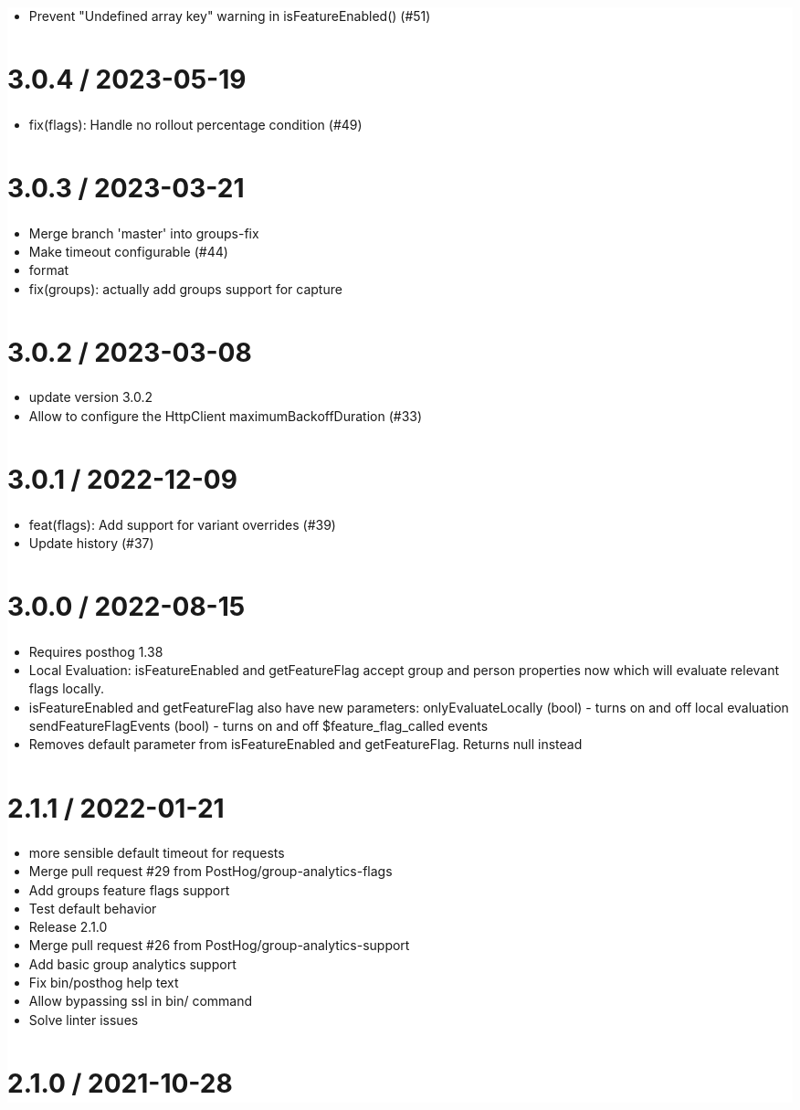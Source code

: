 - Prevent "Undefined array key" warning in isFeatureEnabled() (#51)

# 3.0.4 / 2023-05-19

- fix(flags): Handle no rollout percentage condition (#49)

# 3.0.3 / 2023-03-21

- Merge branch 'master' into groups-fix
- Make timeout configurable (#44)
- format
- fix(groups): actually add groups support for capture

# 3.0.2 / 2023-03-08

- update version 3.0.2
- Allow to configure the HttpClient maximumBackoffDuration (#33)

# 3.0.1 / 2022-12-09

- feat(flags): Add support for variant overrides (#39)
- Update history (#37)

# 3.0.0 / 2022-08-15

- Requires posthog 1.38
- Local Evaluation: isFeatureEnabled and getFeatureFlag accept group and person properties now which will evaluate relevant flags locally.
- isFeatureEnabled and getFeatureFlag also have new parameters:
  onlyEvaluateLocally (bool) - turns on and off local evaluation
  sendFeatureFlagEvents (bool) - turns on and off $feature_flag_called events
- Removes default parameter from isFeatureEnabled and getFeatureFlag. Returns null instead

# 2.1.1 / 2022-01-21

- more sensible default timeout for requests
- Merge pull request #29 from PostHog/group-analytics-flags
- Add groups feature flags support
- Test default behavior
- Release 2.1.0
- Merge pull request #26 from PostHog/group-analytics-support
- Add basic group analytics support
- Fix bin/posthog help text
- Allow bypassing ssl in bin/ command
- Solve linter issues

# 2.1.0 / 2021-10-28
